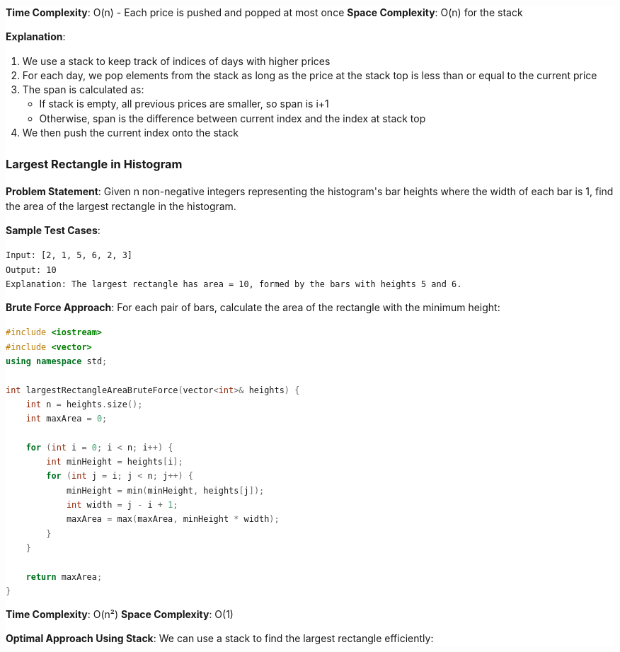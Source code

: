 **Time Complexity**: O(n) - Each price is pushed and popped at most once
**Space Complexity**: O(n) for the stack

**Explanation**:
1. We use a stack to keep track of indices of days with higher prices
2. For each day, we pop elements from the stack as long as the price at the stack top is less than or equal to the current price
3. The span is calculated as:
   - If stack is empty, all previous prices are smaller, so span is i+1
   - Otherwise, span is the difference between current index and the index at stack top
4. We then push the current index onto the stack

### Largest Rectangle in Histogram

**Problem Statement**:
Given n non-negative integers representing the histogram's bar heights where the width of each bar is 1, find the area of the largest rectangle in the histogram.

**Sample Test Cases**:
```
Input: [2, 1, 5, 6, 2, 3]
Output: 10
Explanation: The largest rectangle has area = 10, formed by the bars with heights 5 and 6.
```

**Brute Force Approach**:
For each pair of bars, calculate the area of the rectangle with the minimum height:

```cpp
#include <iostream>
#include <vector>
using namespace std;

int largestRectangleAreaBruteForce(vector<int>& heights) {
    int n = heights.size();
    int maxArea = 0;
    
    for (int i = 0; i < n; i++) {
        int minHeight = heights[i];
        for (int j = i; j < n; j++) {
            minHeight = min(minHeight, heights[j]);
            int width = j - i + 1;
            maxArea = max(maxArea, minHeight * width);
        }
    }
    
    return maxArea;
}
```

**Time Complexity**: O(n²)
**Space Complexity**: O(1)

**Optimal Approach Using Stack**:
We can use a stack to find the largest rectangle efficiently:
